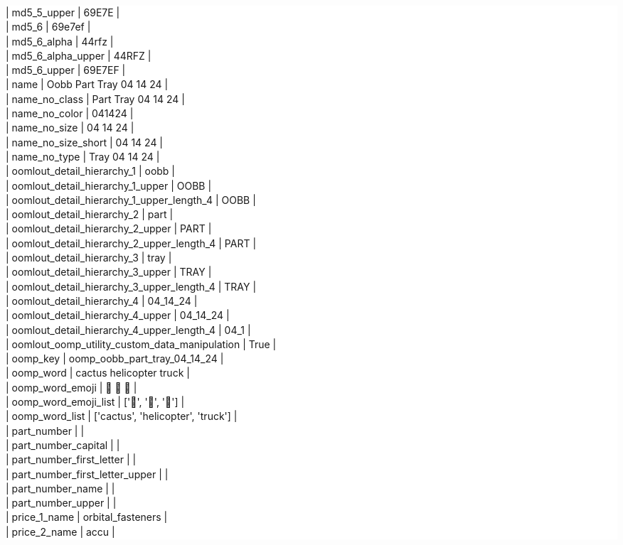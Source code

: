 | md5_5_upper | 69E7E |  
| md5_6 | 69e7ef |  
| md5_6_alpha | 44rfz |  
| md5_6_alpha_upper | 44RFZ |  
| md5_6_upper | 69E7EF |  
| name | Oobb Part Tray 04 14 24 |  
| name_no_class | Part Tray 04 14 24 |  
| name_no_color | 041424 |  
| name_no_size | 04 14 24 |  
| name_no_size_short | 04 14 24 |  
| name_no_type | Tray 04 14 24 |  
| oomlout_detail_hierarchy_1 | oobb |  
| oomlout_detail_hierarchy_1_upper | OOBB |  
| oomlout_detail_hierarchy_1_upper_length_4 | OOBB |  
| oomlout_detail_hierarchy_2 | part |  
| oomlout_detail_hierarchy_2_upper | PART |  
| oomlout_detail_hierarchy_2_upper_length_4 | PART |  
| oomlout_detail_hierarchy_3 | tray |  
| oomlout_detail_hierarchy_3_upper | TRAY |  
| oomlout_detail_hierarchy_3_upper_length_4 | TRAY |  
| oomlout_detail_hierarchy_4 | 04_14_24 |  
| oomlout_detail_hierarchy_4_upper | 04_14_24 |  
| oomlout_detail_hierarchy_4_upper_length_4 | 04_1 |  
| oomlout_oomp_utility_custom_data_manipulation | True |  
| oomp_key | oomp_oobb_part_tray_04_14_24 |  
| oomp_word | cactus helicopter truck |  
| oomp_word_emoji | :cactus: :helicopter: :truck: |  
| oomp_word_emoji_list | [':cactus:', ':helicopter:', ':truck:'] |  
| oomp_word_list | ['cactus', 'helicopter', 'truck'] |  
| part_number |  |  
| part_number_capital |  |  
| part_number_first_letter |  |  
| part_number_first_letter_upper |  |  
| part_number_name |  |  
| part_number_upper |  |  
| price_1_name | orbital_fasteners |  
| price_2_name | accu |  